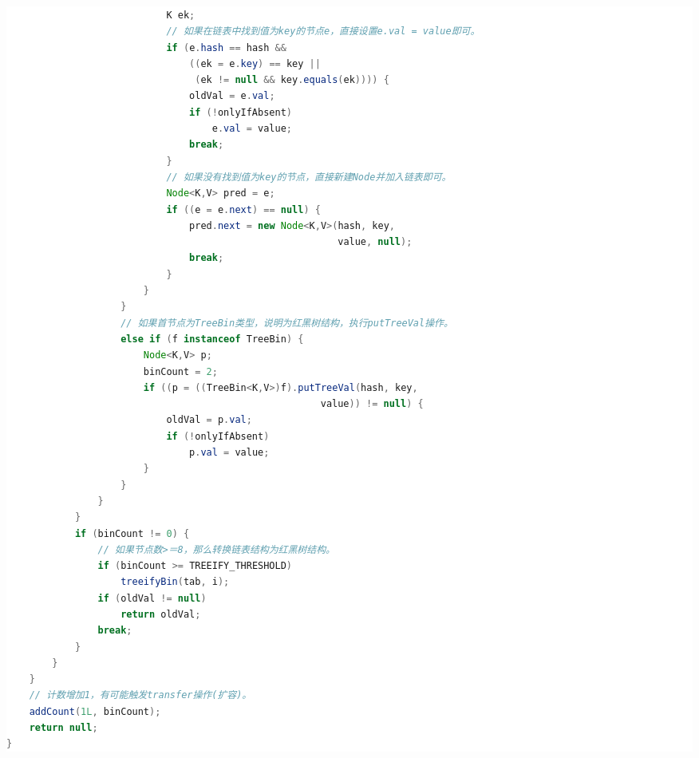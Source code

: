 ```java
                            K ek;
                            // 如果在链表中找到值为key的节点e，直接设置e.val = value即可。
                            if (e.hash == hash &&
                                ((ek = e.key) == key ||
                                 (ek != null && key.equals(ek)))) {
                                oldVal = e.val;
                                if (!onlyIfAbsent)
                                    e.val = value;
                                break;
                            }
                            // 如果没有找到值为key的节点，直接新建Node并加入链表即可。
                            Node<K,V> pred = e;
                            if ((e = e.next) == null) {
                                pred.next = new Node<K,V>(hash, key,
                                                          value, null);
                                break;
                            }
                        }
                    }
                    // 如果首节点为TreeBin类型，说明为红黑树结构，执行putTreeVal操作。
                    else if (f instanceof TreeBin) {
                        Node<K,V> p;
                        binCount = 2;
                        if ((p = ((TreeBin<K,V>)f).putTreeVal(hash, key,
                                                       value)) != null) {
                            oldVal = p.val;
                            if (!onlyIfAbsent)
                                p.val = value;
                        }
                    }
                }
            }
            if (binCount != 0) {
                // 如果节点数>＝8，那么转换链表结构为红黑树结构。
                if (binCount >= TREEIFY_THRESHOLD)
                    treeifyBin(tab, i);
                if (oldVal != null)
                    return oldVal;
                break;
            }
        }
    }
    // 计数增加1，有可能触发transfer操作(扩容)。
    addCount(1L, binCount);
    return null;
}
```
